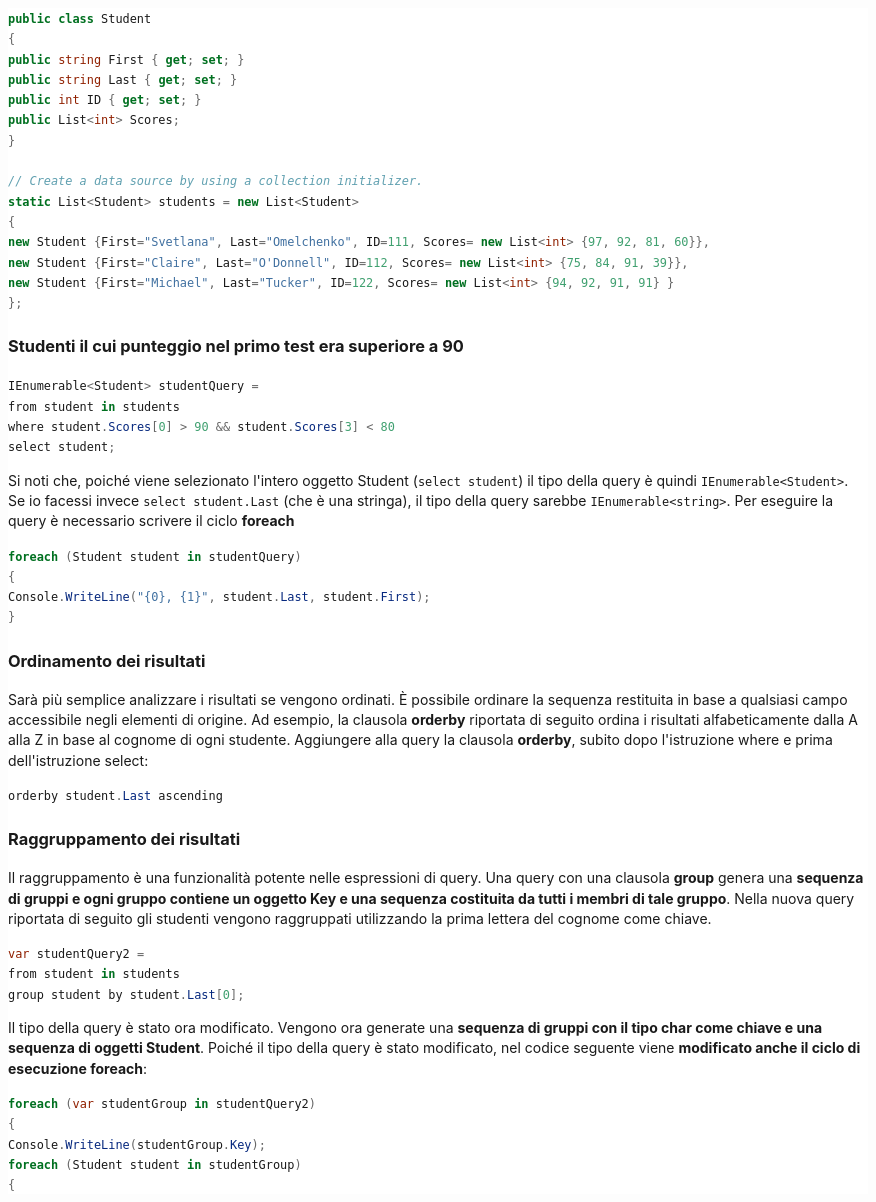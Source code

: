 ```c#
public class Student
{
public string First { get; set; }
public string Last { get; set; }
public int ID { get; set; }
public List<int> Scores;
}

// Create a data source by using a collection initializer.
static List<Student> students = new List<Student>
{
new Student {First="Svetlana", Last="Omelchenko", ID=111, Scores= new List<int> {97, 92, 81, 60}},
new Student {First="Claire", Last="O'Donnell", ID=112, Scores= new List<int> {75, 84, 91, 39}},
new Student {First="Michael", Last="Tucker", ID=122, Scores= new List<int> {94, 92, 91, 91} }
};
```
### Studenti il cui punteggio nel primo test era superiore a 90
```c#
IEnumerable<Student> studentQuery =
from student in students
where student.Scores[0] > 90 && student.Scores[3] < 80
select student;
```
Si noti che, poiché viene selezionato l'intero oggetto Student (`select student`) il tipo della query è quindi `IEnumerable<Student>`.
Se io facessi invece `select student.Last` (che è una stringa), il tipo della query sarebbe `IEnumerable<string>`.
Per eseguire la query è necessario scrivere il ciclo **foreach**
```c#
foreach (Student student in studentQuery)
{
Console.WriteLine("{0}, {1}", student.Last, student.First);
}
```
### Ordinamento dei risultati
Sarà più semplice analizzare i risultati se vengono ordinati. È possibile ordinare la sequenza restituita in base a qualsiasi campo accessibile negli elementi di origine. Ad esempio, la clausola **orderby** riportata di seguito ordina i risultati alfabeticamente dalla A alla Z in base al cognome di ogni studente. Aggiungere alla query la clausola **orderby**, subito dopo l'istruzione where e prima dell'istruzione select:
```c#
orderby student.Last ascending
```
### Raggruppamento dei risultati
Il raggruppamento è una funzionalità potente nelle espressioni di query. Una query con una clausola **group** genera una **sequenza di gruppi e ogni gruppo contiene un oggetto Key e una sequenza costituita da tutti i membri di tale gruppo**. Nella nuova query riportata di seguito gli studenti vengono raggruppati utilizzando la prima lettera del cognome come chiave.
```c#
var studentQuery2 =
from student in students
group student by student.Last[0];
```
Il tipo della query è stato ora modificato. Vengono ora generate una **sequenza di gruppi con il tipo char come chiave e una sequenza di oggetti Student**. Poiché il tipo della query è stato modificato, nel codice seguente viene **modificato anche il ciclo di esecuzione foreach**:
```c#
foreach (var studentGroup in studentQuery2)
{
Console.WriteLine(studentGroup.Key);
foreach (Student student in studentGroup)
{
```